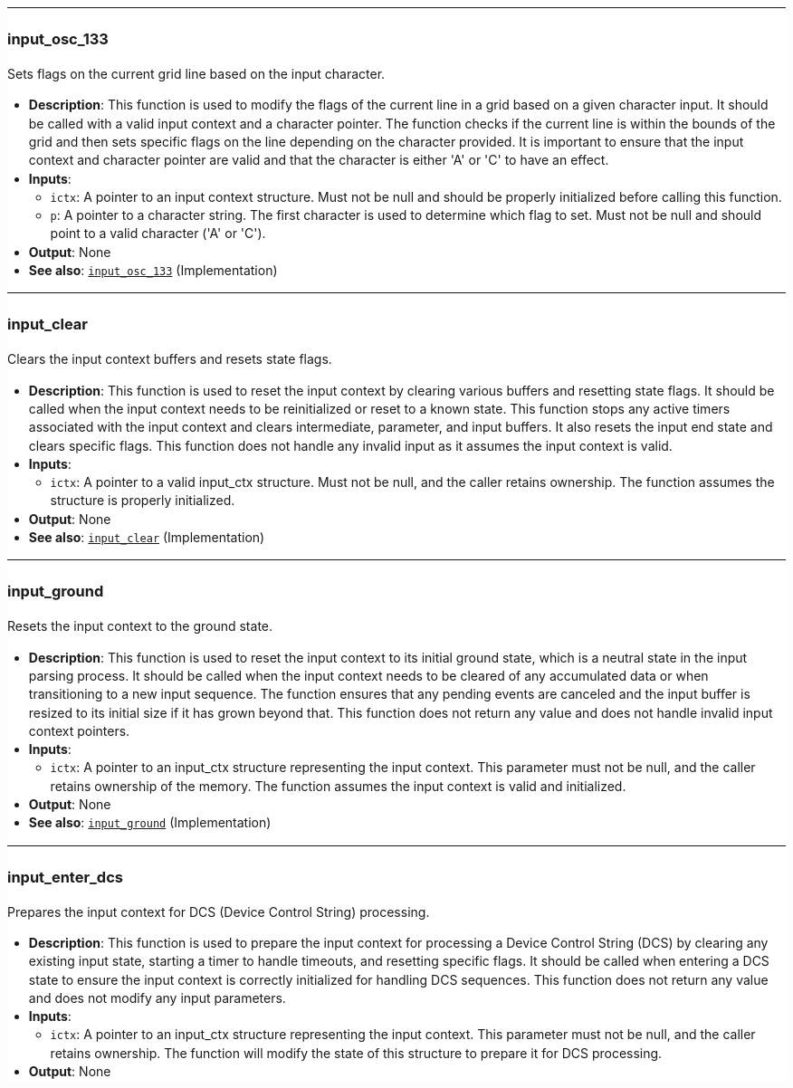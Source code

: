 
---
### input_osc_133
Sets flags on the current grid line based on the input character.
- **Description**: This function is used to modify the flags of the current line in a grid based on a given character input. It should be called with a valid input context and a character pointer. The function checks if the current line is within the bounds of the grid and then sets specific flags on the line depending on the character provided. It is important to ensure that the input context and character pointer are valid and that the character is either 'A' or 'C' to have an effect.
- **Inputs**:
    - `ictx`: A pointer to an input context structure. Must not be null and should be properly initialized before calling this function.
    - `p`: A pointer to a character string. The first character is used to determine which flag to set. Must not be null and should point to a valid character ('A' or 'C').
- **Output**: None
- **See also**: [`input_osc_133`](#input_osc_133)  (Implementation)


---
### input_clear
Clears the input context buffers and resets state flags.
- **Description**: This function is used to reset the input context by clearing various buffers and resetting state flags. It should be called when the input context needs to be reinitialized or reset to a known state. This function stops any active timers associated with the input context and clears intermediate, parameter, and input buffers. It also resets the input end state and clears specific flags. This function does not handle any invalid input as it assumes the input context is valid.
- **Inputs**:
    - `ictx`: A pointer to a valid input_ctx structure. Must not be null, and the caller retains ownership. The function assumes the structure is properly initialized.
- **Output**: None
- **See also**: [`input_clear`](#input_clear)  (Implementation)


---
### input_ground
Resets the input context to the ground state.
- **Description**: This function is used to reset the input context to its initial ground state, which is a neutral state in the input parsing process. It should be called when the input context needs to be cleared of any accumulated data or when transitioning to a new input sequence. The function ensures that any pending events are canceled and the input buffer is resized to its initial size if it has grown beyond that. This function does not return any value and does not handle invalid input context pointers.
- **Inputs**:
    - `ictx`: A pointer to an input_ctx structure representing the input context. This parameter must not be null, and the caller retains ownership of the memory. The function assumes the input context is valid and initialized.
- **Output**: None
- **See also**: [`input_ground`](#input_ground)  (Implementation)


---
### input_enter_dcs
Prepares the input context for DCS (Device Control String) processing.
- **Description**: This function is used to prepare the input context for processing a Device Control String (DCS) by clearing any existing input state, starting a timer to handle timeouts, and resetting specific flags. It should be called when entering a DCS state to ensure the input context is correctly initialized for handling DCS sequences. This function does not return any value and does not modify any input parameters.
- **Inputs**:
    - `ictx`: A pointer to an input_ctx structure representing the input context. This parameter must not be null, and the caller retains ownership. The function will modify the state of this structure to prepare it for DCS processing.
- **Output**: None